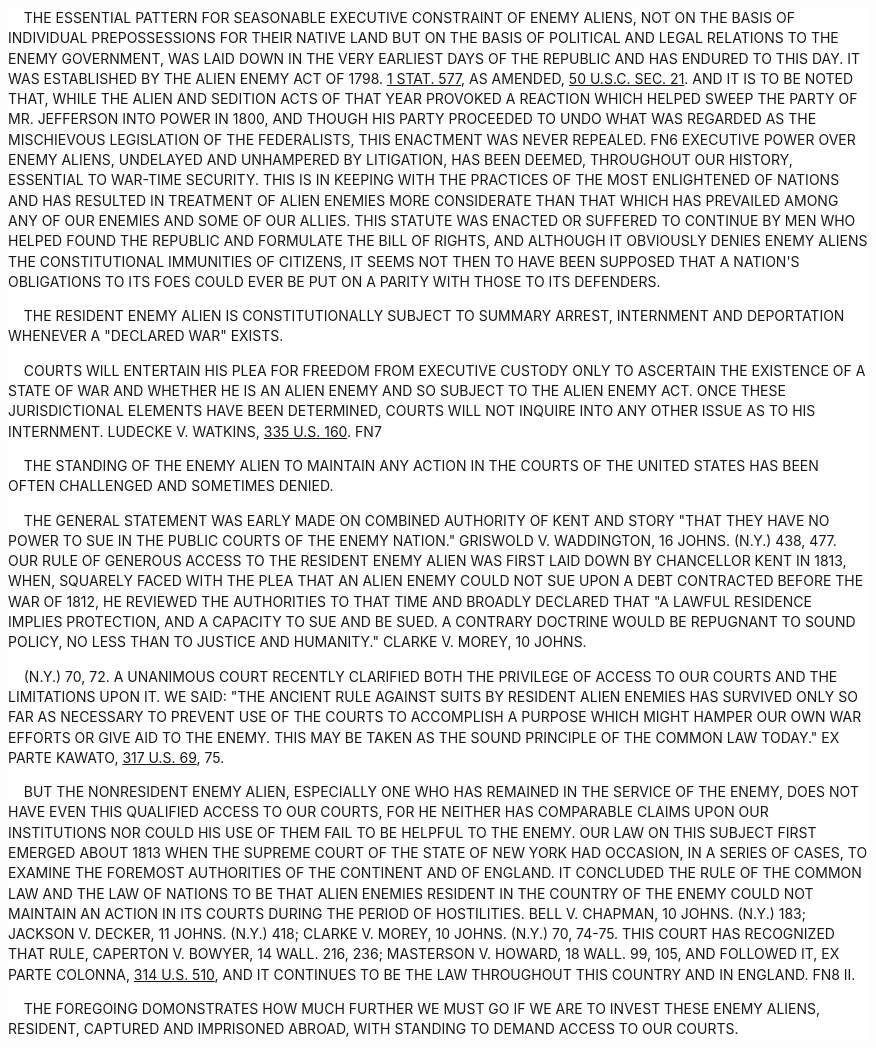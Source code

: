     THE ESSENTIAL PATTERN FOR SEASONABLE EXECUTIVE CONSTRAINT OF ENEMY ALIENS, NOT ON THE BASIS OF INDIVIDUAL PREPOSSESSIONS FOR THEIR NATIVE LAND BUT ON THE BASIS OF POLITICAL AND LEGAL RELATIONS TO THE ENEMY GOVERNMENT, WAS LAID DOWN IN THE VERY EARLIEST DAYS OF THE REPUBLIC AND HAS ENDURED TO THIS DAY.  IT WAS ESTABLISHED BY THE ALIEN ENEMY ACT OF 1798.  [1 STAT. 577][/us/stat/1/577], AS AMENDED, [50 U.S.C. SEC. 21][/us/usc/t50/s21].  AND IT IS TO BE NOTED THAT, WHILE THE ALIEN AND SEDITION ACTS OF THAT YEAR PROVOKED A REACTION WHICH HELPED SWEEP THE PARTY OF MR. JEFFERSON INTO POWER IN 1800, AND THOUGH HIS PARTY PROCEEDED TO UNDO WHAT WAS REGARDED AS THE MISCHIEVOUS LEGISLATION OF THE FEDERALISTS, THIS ENACTMENT WAS NEVER REPEALED.  FN6  EXECUTIVE POWER OVER ENEMY ALIENS, UNDELAYED AND UNHAMPERED BY LITIGATION, HAS BEEN DEEMED, THROUGHOUT OUR HISTORY, ESSENTIAL TO WAR-TIME SECURITY.  THIS IS IN KEEPING WITH THE PRACTICES OF THE MOST ENLIGHTENED OF NATIONS AND HAS RESULTED IN TREATMENT OF ALIEN ENEMIES MORE CONSIDERATE THAN THAT WHICH HAS PREVAILED AMONG ANY OF OUR ENEMIES AND SOME OF OUR ALLIES.  THIS STATUTE WAS ENACTED OR SUFFERED TO CONTINUE BY MEN WHO HELPED FOUND THE REPUBLIC AND FORMULATE THE BILL OF RIGHTS, AND ALTHOUGH IT OBVIOUSLY DENIES ENEMY ALIENS THE CONSTITUTIONAL IMMUNITIES OF CITIZENS, IT SEEMS NOT THEN TO HAVE BEEN SUPPOSED THAT A NATION'S OBLIGATIONS TO ITS FOES COULD EVER BE PUT ON A PARITY WITH THOSE TO ITS DEFENDERS.

    THE RESIDENT ENEMY ALIEN IS CONSTITUTIONALLY SUBJECT TO SUMMARY ARREST, INTERNMENT AND DEPORTATION WHENEVER A "DECLARED WAR" EXISTS.

    COURTS WILL ENTERTAIN HIS PLEA FOR FREEDOM FROM EXECUTIVE CUSTODY ONLY TO ASCERTAIN THE EXISTENCE OF A STATE OF WAR AND WHETHER HE IS AN ALIEN ENEMY AND SO SUBJECT TO THE ALIEN ENEMY ACT.  ONCE THESE JURISDICTIONAL ELEMENTS HAVE BEEN DETERMINED, COURTS WILL NOT INQUIRE INTO ANY OTHER ISSUE AS TO HIS INTERNMENT.  LUDECKE V. WATKINS, [335 U.S. 160][/us/courts/scotus/usReporter/335/160].  FN7

    THE STANDING OF THE ENEMY ALIEN TO MAINTAIN ANY ACTION IN THE COURTS OF THE UNITED STATES HAS BEEN OFTEN CHALLENGED AND SOMETIMES DENIED.

    THE GENERAL STATEMENT WAS EARLY MADE ON COMBINED AUTHORITY OF KENT AND STORY "THAT THEY HAVE NO POWER TO SUE IN THE PUBLIC COURTS OF THE ENEMY NATION."  GRISWOLD V. WADDINGTON, 16 JOHNS.  (N.Y.)  438, 477.  OUR RULE OF GENEROUS ACCESS TO THE RESIDENT ENEMY ALIEN WAS FIRST LAID DOWN BY CHANCELLOR KENT IN 1813, WHEN, SQUARELY FACED WITH THE PLEA THAT AN ALIEN ENEMY COULD NOT SUE UPON A DEBT CONTRACTED BEFORE THE WAR OF 1812, HE REVIEWED THE AUTHORITIES TO THAT TIME AND BROADLY DECLARED THAT "A LAWFUL RESIDENCE IMPLIES PROTECTION, AND A CAPACITY TO SUE AND BE SUED.  A CONTRARY DOCTRINE WOULD BE REPUGNANT TO SOUND POLICY, NO LESS THAN TO JUSTICE AND HUMANITY."  CLARKE V. MOREY, 10 JOHNS.

    (N.Y.)  70, 72.  A UNANIMOUS COURT RECENTLY CLARIFIED BOTH THE PRIVILEGE OF ACCESS TO OUR COURTS AND THE LIMITATIONS UPON IT.  WE SAID:  "THE ANCIENT RULE AGAINST SUITS BY RESIDENT ALIEN ENEMIES HAS SURVIVED ONLY SO FAR AS NECESSARY TO PREVENT USE OF THE COURTS TO ACCOMPLISH A PURPOSE WHICH MIGHT HAMPER OUR OWN WAR EFFORTS OR GIVE AID TO THE ENEMY.  THIS MAY BE TAKEN AS THE SOUND PRINCIPLE OF THE COMMON LAW TODAY."  EX PARTE KAWATO, [317 U.S. 69][/us/courts/scotus/usReporter/317/69], 75.

    BUT THE NONRESIDENT ENEMY ALIEN, ESPECIALLY ONE WHO HAS REMAINED IN THE SERVICE OF THE ENEMY, DOES NOT HAVE EVEN THIS QUALIFIED ACCESS TO OUR COURTS, FOR HE NEITHER HAS COMPARABLE CLAIMS UPON OUR INSTITUTIONS NOR COULD HIS USE OF THEM FAIL TO BE HELPFUL TO THE ENEMY.  OUR LAW ON THIS SUBJECT FIRST EMERGED ABOUT 1813 WHEN THE SUPREME COURT OF THE STATE OF NEW YORK HAD OCCASION, IN A SERIES OF CASES, TO EXAMINE THE FOREMOST AUTHORITIES OF THE CONTINENT AND OF ENGLAND.  IT CONCLUDED THE RULE OF THE COMMON LAW AND THE LAW OF NATIONS TO BE THAT ALIEN ENEMIES RESIDENT IN THE COUNTRY OF THE ENEMY COULD NOT MAINTAIN AN ACTION IN ITS COURTS DURING THE PERIOD OF HOSTILITIES.  BELL V. CHAPMAN, 10 JOHNS.  (N.Y.)  183; JACKSON V. DECKER, 11 JOHNS.  (N.Y.)  418; CLARKE V. MOREY, 10 JOHNS.  (N.Y.)  70, 74-75.  THIS COURT HAS RECOGNIZED THAT RULE, CAPERTON V. BOWYER, 14 WALL.  216, 236; MASTERSON V. HOWARD, 18 WALL.  99, 105, AND FOLLOWED IT, EX PARTE COLONNA, [314 U.S. 510][/us/courts/scotus/usReporter/314/510], AND IT CONTINUES TO BE THE LAW THROUGHOUT THIS COUNTRY AND IN ENGLAND.  FN8 II.

    THE FOREGOING DOMONSTRATES HOW MUCH FURTHER WE MUST GO IF WE ARE TO INVEST THESE ENEMY ALIENS, RESIDENT, CAPTURED AND IMPRISONED ABROAD, WITH STANDING TO DEMAND ACCESS TO OUR COURTS.


[/us/courts/scotus/usReporter/339/763]: https://publicdocs.github.io/go/links?ns=uslm-x&ref=%2Fus%2Fcourts%2Fscotus%2FusReporter%2F339%2F763
[/us/courts/scotus/usReporter/317/1]: https://publicdocs.github.io/go/links?ns=uslm-x&ref=%2Fus%2Fcourts%2Fscotus%2FusReporter%2F317%2F1
[/us/courts/scotus/usReporter/327/1]: https://publicdocs.github.io/go/links?ns=uslm-x&ref=%2Fus%2Fcourts%2Fscotus%2FusReporter%2F327%2F1
[/us/courts/scotus/usReporter/338/877]: https://publicdocs.github.io/go/links?ns=uslm-x&ref=%2Fus%2Fcourts%2Fscotus%2FusReporter%2F338%2F877
[/us/courts/scotus/usReporter/335/188]: https://publicdocs.github.io/go/links?ns=uslm-x&ref=%2Fus%2Fcourts%2Fscotus%2FusReporter%2F335%2F188
[/us/courts/scotus/usReporter/338/877]: https://publicdocs.github.io/go/links?ns=uslm-x&ref=%2Fus%2Fcourts%2Fscotus%2FusReporter%2F338%2F877
[/us/usc/t28/s2243]: https://publicdocs.github.io/go/links?ns=uslm&ref=%2Fus%2Fusc%2Ft28%2Fs2243
[/us/stat/54/1171]: https://publicdocs.github.io/go/links?ns=uslm&ref=%2Fus%2Fstat%2F54%2F1171
[/us/usc/t8/s903]: https://publicdocs.github.io/go/links?ns=uslm&ref=%2Fus%2Fusc%2Ft8%2Fs903
[/us/courts/scotus/usReporter/208/8]: https://publicdocs.github.io/go/links?ns=uslm-x&ref=%2Fus%2Fcourts%2Fscotus%2FusReporter%2F208%2F8
[/us/courts/scotus/usReporter/307/325]: https://publicdocs.github.io/go/links?ns=uslm-x&ref=%2Fus%2Fcourts%2Fscotus%2FusReporter%2F307%2F325
[/us/courts/scotus/usReporter/276/463]: https://publicdocs.github.io/go/links?ns=uslm-x&ref=%2Fus%2Fcourts%2Fscotus%2FusReporter%2F276%2F463
[/us/courts/scotus/usReporter/189/86]: https://publicdocs.github.io/go/links?ns=uslm-x&ref=%2Fus%2Fcourts%2Fscotus%2FusReporter%2F189%2F86
[/us/courts/scotus/usReporter/225/460]: https://publicdocs.github.io/go/links?ns=uslm-x&ref=%2Fus%2Fcourts%2Fscotus%2FusReporter%2F225%2F460
[/us/courts/scotus/usReporter/264/131]: https://publicdocs.github.io/go/links?ns=uslm-x&ref=%2Fus%2Fcourts%2Fscotus%2FusReporter%2F264%2F131
[/us/courts/scotus/usReporter/273/103]: https://publicdocs.github.io/go/links?ns=uslm-x&ref=%2Fus%2Fcourts%2Fscotus%2FusReporter%2F273%2F103
[/us/courts/scotus/usReporter/326/135]: https://publicdocs.github.io/go/links?ns=uslm-x&ref=%2Fus%2Fcourts%2Fscotus%2FusReporter%2F326%2F135
[/us/courts/scotus/usReporter/339/33]: https://publicdocs.github.io/go/links?ns=uslm-x&ref=%2Fus%2Fcourts%2Fscotus%2FusReporter%2F339%2F33
[/us/courts/scotus/usReporter/118/356]: https://publicdocs.github.io/go/links?ns=uslm-x&ref=%2Fus%2Fcourts%2Fscotus%2FusReporter%2F118%2F356
[/us/courts/scotus/usReporter/118/356]: https://publicdocs.github.io/go/links?ns=uslm-x&ref=%2Fus%2Fcourts%2Fscotus%2FusReporter%2F118%2F356
[/us/courts/scotus/usReporter/189/86]: https://publicdocs.github.io/go/links?ns=uslm-x&ref=%2Fus%2Fcourts%2Fscotus%2FusReporter%2F189%2F86
[/us/courts/scotus/usReporter/92/187]: https://publicdocs.github.io/go/links?ns=uslm-x&ref=%2Fus%2Fcourts%2Fscotus%2FusReporter%2F92%2F187
[/us/courts/scotus/usReporter/176/568]: https://publicdocs.github.io/go/links?ns=uslm-x&ref=%2Fus%2Fcourts%2Fscotus%2FusReporter%2F176%2F568
[/us/stat/40/885]: https://publicdocs.github.io/go/links?ns=uslm&ref=%2Fus%2Fstat%2F40%2F885
[/us/stat/62/604]: https://publicdocs.github.io/go/links?ns=uslm&ref=%2Fus%2Fstat%2F62%2F604
[/us/usc/t50a/s454]: https://publicdocs.github.io/go/links?ns=uslm&ref=%2Fus%2Fusc%2Ft50a%2Fs454
[/us/stat/1/577]: https://publicdocs.github.io/go/links?ns=uslm&ref=%2Fus%2Fstat%2F1%2F577
[/us/usc/t50/s21]: https://publicdocs.github.io/go/links?ns=uslm&ref=%2Fus%2Fusc%2Ft50%2Fs21
[/us/courts/scotus/usReporter/335/160]: https://publicdocs.github.io/go/links?ns=uslm-x&ref=%2Fus%2Fcourts%2Fscotus%2FusReporter%2F335%2F160
[/us/courts/scotus/usReporter/317/69]: https://publicdocs.github.io/go/links?ns=uslm-x&ref=%2Fus%2Fcourts%2Fscotus%2FusReporter%2F317%2F69
[/us/courts/scotus/usReporter/314/510]: https://publicdocs.github.io/go/links?ns=uslm-x&ref=%2Fus%2Fcourts%2Fscotus%2FusReporter%2F314%2F510
[/us/courts/scotus/usReporter/312/275]: https://publicdocs.github.io/go/links?ns=uslm-x&ref=%2Fus%2Fcourts%2Fscotus%2FusReporter%2F312%2F275
[/us/courts/scotus/usReporter/335/188]: https://publicdocs.github.io/go/links?ns=uslm-x&ref=%2Fus%2Fcourts%2Fscotus%2FusReporter%2F335%2F188
[/us/courts/scotus/usReporter/317/1]: https://publicdocs.github.io/go/links?ns=uslm-x&ref=%2Fus%2Fcourts%2Fscotus%2FusReporter%2F317%2F1
[/us/courts/scotus/usReporter/327/1]: https://publicdocs.github.io/go/links?ns=uslm-x&ref=%2Fus%2Fcourts%2Fscotus%2FusReporter%2F327%2F1
[/us/usc/t28/s349]: https://publicdocs.github.io/go/links?ns=uslm&ref=%2Fus%2Fusc%2Ft28%2Fs349
[/us/stat/62/992]: https://publicdocs.github.io/go/links?ns=uslm&ref=%2Fus%2Fstat%2F62%2F992
[/us/courts/scotus/usReporter/338/197]: https://publicdocs.github.io/go/links?ns=uslm-x&ref=%2Fus%2Fcourts%2Fscotus%2FusReporter%2F338%2F197
[/us/courts/scotus/usReporter/327/1]: https://publicdocs.github.io/go/links?ns=uslm-x&ref=%2Fus%2Fcourts%2Fscotus%2FusReporter%2F327%2F1
[/us/courts/scotus/usReporter/336/695]: https://publicdocs.github.io/go/links?ns=uslm-x&ref=%2Fus%2Fcourts%2Fscotus%2FusReporter%2F336%2F695
[/us/courts/scotus/usReporter/336/684]: https://publicdocs.github.io/go/links?ns=uslm-x&ref=%2Fus%2Fcourts%2Fscotus%2FusReporter%2F336%2F684
[/us/courts/scotus/usReporter/335/160]: https://publicdocs.github.io/go/links?ns=uslm-x&ref=%2Fus%2Fcourts%2Fscotus%2FusReporter%2F335%2F160
[/us/courts/scotus/usReporter/182/244]: https://publicdocs.github.io/go/links?ns=uslm-x&ref=%2Fus%2Fcourts%2Fscotus%2FusReporter%2F182%2F244
[/us/stat/47/2021]: https://publicdocs.github.io/go/links?ns=uslm&ref=%2Fus%2Fstat%2F47%2F2021
[/us/courts/scotus/usReporter/327/304]: https://publicdocs.github.io/go/links?ns=uslm-x&ref=%2Fus%2Fcourts%2Fscotus%2FusReporter%2F327%2F304
[/us/courts/scotus/usReporter/327/1]: https://publicdocs.github.io/go/links?ns=uslm-x&ref=%2Fus%2Fcourts%2Fscotus%2FusReporter%2F327%2F1
[/us/courts/scotus/usReporter/299/304]: https://publicdocs.github.io/go/links?ns=uslm-x&ref=%2Fus%2Fcourts%2Fscotus%2FusReporter%2F299%2F304
[/us/courts/scotus/usReporter/333/103]: https://publicdocs.github.io/go/links?ns=uslm-x&ref=%2Fus%2Fcourts%2Fscotus%2FusReporter%2F333%2F103
[/us/stat/47/2021]: https://publicdocs.github.io/go/links?ns=uslm&ref=%2Fus%2Fstat%2F47%2F2021
[/us/courts/scotus/usReporter/335/188]: https://publicdocs.github.io/go/links?ns=uslm-x&ref=%2Fus%2Fcourts%2Fscotus%2FusReporter%2F335%2F188
[/us/courts/scotus/usReporter/323/283]: https://publicdocs.github.io/go/links?ns=uslm-x&ref=%2Fus%2Fcourts%2Fscotus%2FusReporter%2F323%2F283
[/us/courts/scotus/usReporter/333/836]: https://publicdocs.github.io/go/links?ns=uslm-x&ref=%2Fus%2Fcourts%2Fscotus%2FusReporter%2F333%2F836
[/us/courts/scotus/usReporter/333/865]: https://publicdocs.github.io/go/links?ns=uslm-x&ref=%2Fus%2Fcourts%2Fscotus%2FusReporter%2F333%2F865
[/us/courts/scotus/usReporter/334/824]: https://publicdocs.github.io/go/links?ns=uslm-x&ref=%2Fus%2Fcourts%2Fscotus%2FusReporter%2F334%2F824
[/us/courts/scotus/usReporter/334/826]: https://publicdocs.github.io/go/links?ns=uslm-x&ref=%2Fus%2Fcourts%2Fscotus%2FusReporter%2F334%2F826
[/us/courts/scotus/usReporter/334/836]: https://publicdocs.github.io/go/links?ns=uslm-x&ref=%2Fus%2Fcourts%2Fscotus%2FusReporter%2F334%2F836
[/us/courts/scotus/usReporter/334/857]: https://publicdocs.github.io/go/links?ns=uslm-x&ref=%2Fus%2Fcourts%2Fscotus%2FusReporter%2F334%2F857
[/us/courts/scotus/usReporter/335/805]: https://publicdocs.github.io/go/links?ns=uslm-x&ref=%2Fus%2Fcourts%2Fscotus%2FusReporter%2F335%2F805
[/us/courts/scotus/usReporter/335/841]: https://publicdocs.github.io/go/links?ns=uslm-x&ref=%2Fus%2Fcourts%2Fscotus%2FusReporter%2F335%2F841
[/us/courts/scotus/usReporter/335/851]: https://publicdocs.github.io/go/links?ns=uslm-x&ref=%2Fus%2Fcourts%2Fscotus%2FusReporter%2F335%2F851
[/us/courts/scotus/usReporter/335/856]: https://publicdocs.github.io/go/links?ns=uslm-x&ref=%2Fus%2Fcourts%2Fscotus%2FusReporter%2F335%2F856
[/us/courts/scotus/usReporter/336/922]: https://publicdocs.github.io/go/links?ns=uslm-x&ref=%2Fus%2Fcourts%2Fscotus%2FusReporter%2F336%2F922
[/us/courts/scotus/usReporter/336/964]: https://publicdocs.github.io/go/links?ns=uslm-x&ref=%2Fus%2Fcourts%2Fscotus%2FusReporter%2F336%2F964
[/us/courts/scotus/usReporter/337/953]: https://publicdocs.github.io/go/links?ns=uslm-x&ref=%2Fus%2Fcourts%2Fscotus%2FusReporter%2F337%2F953
[/us/courts/scotus/usReporter/338/884]: https://publicdocs.github.io/go/links?ns=uslm-x&ref=%2Fus%2Fcourts%2Fscotus%2FusReporter%2F338%2F884
[/us/courts/scotus/usReporter/339/976]: https://publicdocs.github.io/go/links?ns=uslm-x&ref=%2Fus%2Fcourts%2Fscotus%2FusReporter%2F339%2F976
[/us/courts/scotus/usReporter/339/976]: https://publicdocs.github.io/go/links?ns=uslm-x&ref=%2Fus%2Fcourts%2Fscotus%2FusReporter%2F339%2F976
[/us/courts/scotus/usReporter/339/976]: https://publicdocs.github.io/go/links?ns=uslm-x&ref=%2Fus%2Fcourts%2Fscotus%2FusReporter%2F339%2F976
[/us/courts/scotus/usReporter/332/789]: https://publicdocs.github.io/go/links?ns=uslm-x&ref=%2Fus%2Fcourts%2Fscotus%2FusReporter%2F332%2F789
[/us/courts/scotus/usReporter/176/568]: https://publicdocs.github.io/go/links?ns=uslm-x&ref=%2Fus%2Fcourts%2Fscotus%2FusReporter%2F176%2F568
[/us/stat/15/224]: https://publicdocs.github.io/go/links?ns=uslm&ref=%2Fus%2Fstat%2F15%2F224
[/us/usc/t8/s903]: https://publicdocs.github.io/go/links?ns=uslm&ref=%2Fus%2Fusc%2Ft8%2Fs903
[/us/stat/1/570]: https://publicdocs.github.io/go/links?ns=uslm&ref=%2Fus%2Fstat%2F1%2F570
[/us/stat/1/577]: https://publicdocs.github.io/go/links?ns=uslm&ref=%2Fus%2Fstat%2F1%2F577
[/us/stat/1/596]: https://publicdocs.github.io/go/links?ns=uslm&ref=%2Fus%2Fstat%2F1%2F596
[/us/usc/t28/s2243]: https://publicdocs.github.io/go/links?ns=uslm&ref=%2Fus%2Fusc%2Ft28%2Fs2243
[/us/stat/36/2277]: https://publicdocs.github.io/go/links?ns=uslm&ref=%2Fus%2Fstat%2F36%2F2277
[/us/stat/47/2021]: https://publicdocs.github.io/go/links?ns=uslm&ref=%2Fus%2Fstat%2F47%2F2021
[/us/courts/scotus/usReporter/327/678]: https://publicdocs.github.io/go/links?ns=uslm-x&ref=%2Fus%2Fcourts%2Fscotus%2FusReporter%2F327%2F678
[/us/courts/scotus/usReporter/317/69]: https://publicdocs.github.io/go/links?ns=uslm-x&ref=%2Fus%2Fcourts%2Fscotus%2FusReporter%2F317%2F69
[/us/courts/scotus/usReporter/317/1]: https://publicdocs.github.io/go/links?ns=uslm-x&ref=%2Fus%2Fcourts%2Fscotus%2FusReporter%2F317%2F1
[/us/courts/scotus/usReporter/100/158]: https://publicdocs.github.io/go/links?ns=uslm-x&ref=%2Fus%2Fcourts%2Fscotus%2FusReporter%2F100%2F158
[/us/courts/scotus/usReporter/97/594]: https://publicdocs.github.io/go/links?ns=uslm-x&ref=%2Fus%2Fcourts%2Fscotus%2FusReporter%2F97%2F594
[/us/courts/scotus/usReporter/317/1]: https://publicdocs.github.io/go/links?ns=uslm-x&ref=%2Fus%2Fcourts%2Fscotus%2FusReporter%2F317%2F1
[/us/courts/scotus/usReporter/327/1]: https://publicdocs.github.io/go/links?ns=uslm-x&ref=%2Fus%2Fcourts%2Fscotus%2FusReporter%2F327%2F1
[/us/courts/scotus/usReporter/182/244]: https://publicdocs.github.io/go/links?ns=uslm-x&ref=%2Fus%2Fcourts%2Fscotus%2FusReporter%2F182%2F244
[/us/courts/scotus/usReporter/317/69]: https://publicdocs.github.io/go/links?ns=uslm-x&ref=%2Fus%2Fcourts%2Fscotus%2FusReporter%2F317%2F69
[/us/courts/scotus/usReporter/338/197]: https://publicdocs.github.io/go/links?ns=uslm-x&ref=%2Fus%2Fcourts%2Fscotus%2FusReporter%2F338%2F197
